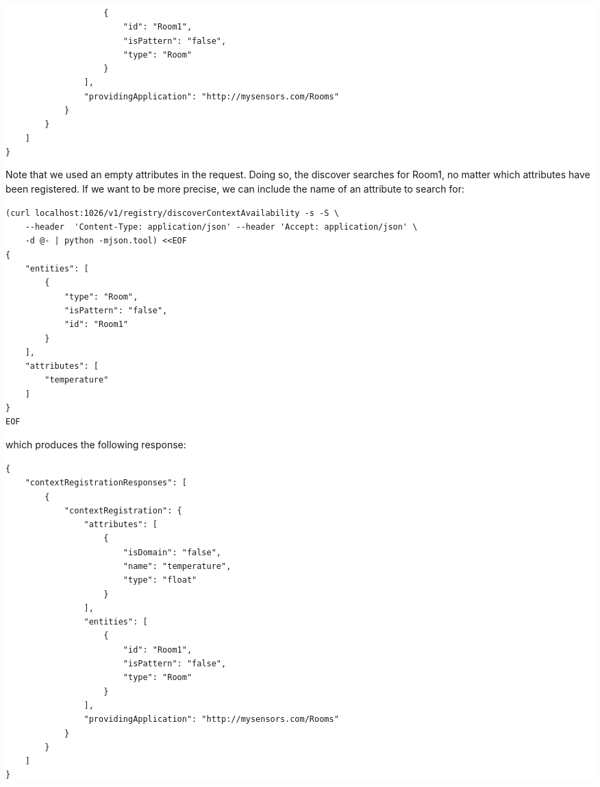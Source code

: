 ``` 
                    {
                        "id": "Room1",
                        "isPattern": "false",
                        "type": "Room"
                    }
                ],
                "providingApplication": "http://mysensors.com/Rooms"
            }
        }
    ]
}
``` 

Note that we used an empty attributes in the request. Doing so, the discover searches for Room1, no
matter which attributes have been registered. If we want to be more
precise, we can include the name of an attribute to search for:

``` 
(curl localhost:1026/v1/registry/discoverContextAvailability -s -S \
    --header  'Content-Type: application/json' --header 'Accept: application/json' \
    -d @- | python -mjson.tool) <<EOF
{
    "entities": [
        {
            "type": "Room",
            "isPattern": "false",
            "id": "Room1"
        }
    ],
    "attributes": [
        "temperature"
    ]
}
EOF
``` 

which produces the following response:

``` 
{
    "contextRegistrationResponses": [
        {
            "contextRegistration": {
                "attributes": [
                    {
                        "isDomain": "false",
                        "name": "temperature",
                        "type": "float"
                    }
                ],
                "entities": [
                    {
                        "id": "Room1",
                        "isPattern": "false",
                        "type": "Room"
                    }
                ],
                "providingApplication": "http://mysensors.com/Rooms"
            }
        }
    ]
}
``` 
